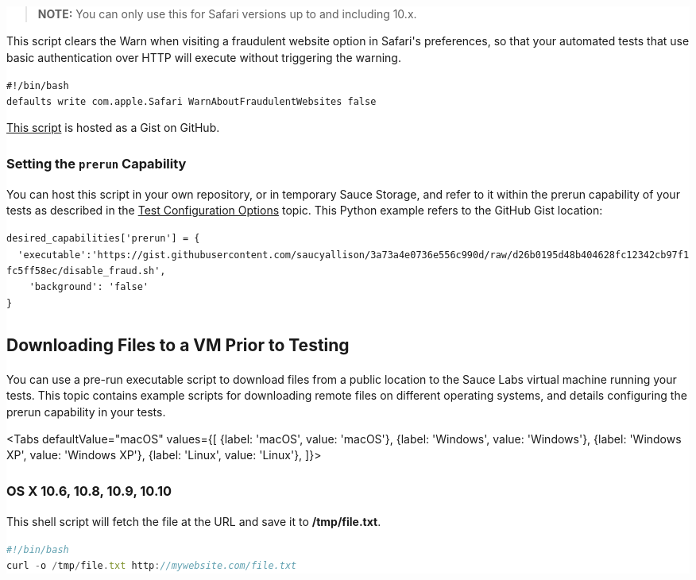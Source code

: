 >**NOTE:** You can only use this for Safari versions up to and including 10.x.

This script clears the Warn when visiting a fraudulent website option in Safari's preferences, so that your automated tests that use basic authentication over HTTP will execute without triggering the warning.

```
#!/bin/bash
defaults write com.apple.Safari WarnAboutFraudulentWebsites false
```

[This script](https://gist.githubusercontent.com/saucyallison/3a73a4e0736e556c990d/raw/d26b0195d48b404628fc12342cb97f1fc5ff58ec/disable_fraud.sh) is hosted as a Gist on GitHub.

### Setting the `prerun` Capability
You can host this script in your own repository, or in temporary Sauce Storage, and refer to it within the prerun capability of your tests as described in the [Test Configuration Options](https://wiki.saucelabs.com/display/DOCSDEV/Test+Configuration+Options#TestConfigurationOptions-Pre-runExecutables) topic. This Python example refers to the GitHub Gist location:

```
desired_capabilities['prerun'] = {
  'executable':'https://gist.githubusercontent.com/saucyallison/3a73a4e0736e556c990d/raw/d26b0195d48b404628fc12342cb97f1fc5ff58ec/disable_fraud.sh',
    'background': 'false'
}
```

## Downloading Files to a VM Prior to Testing

You can use a pre-run executable script to download files from a public location to the Sauce Labs virtual machine running your tests. This topic contains example scripts for downloading remote files on different operating systems, and details configuring the prerun capability in your tests.

<Tabs
  defaultValue="macOS"
  values={[
    {label: 'macOS', value: 'macOS'},
    {label: 'Windows', value: 'Windows'},
    {label: 'Windows XP', value: 'Windows XP'},
    {label: 'Linux', value: 'Linux'},
  ]}>

<TabItem value="macOS">

### OS X 10.6, 10.8, 10.9, 10.10
This shell script will fetch the file at the URL and save it to **/tmp/file.txt**.

```js
#!/bin/bash
curl -o /tmp/file.txt http://mywebsite.com/file.txt
```
</TabItem>

<TabItem value="Windows">
